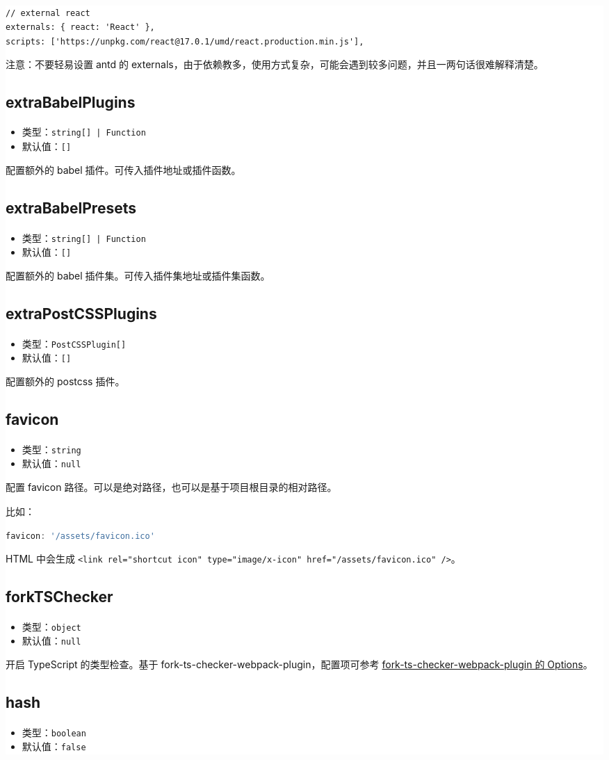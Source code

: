 ```
// external react
externals: { react: 'React' },
scripts: ['https://unpkg.com/react@17.0.1/umd/react.production.min.js'],
```

注意：不要轻易设置 antd 的 externals，由于依赖教多，使用方式复杂，可能会遇到较多问题，并且一两句话很难解释清楚。

## extraBabelPlugins

* 类型：`string[] | Function`
* 默认值：`[]`

配置额外的 babel 插件。可传入插件地址或插件函数。

## extraBabelPresets

* 类型：`string[] | Function`
* 默认值：`[]`

配置额外的 babel 插件集。可传入插件集地址或插件集函数。

## extraPostCSSPlugins

* 类型：`PostCSSPlugin[]`
* 默认值：`[]`

配置额外的 postcss 插件。

## favicon

* 类型：`string`
* 默认值：`null`

配置 favicon 路径。可以是绝对路径，也可以是基于项目根目录的相对路径。

比如：

```js
favicon: '/assets/favicon.ico'
```

HTML 中会生成 `<link rel="shortcut icon" type="image/x-icon" href="/assets/favicon.ico" />`。

## forkTSChecker

* 类型：`object`
* 默认值：`null`

开启 TypeScript 的类型检查。基于 fork-ts-checker-webpack-plugin，配置项可参考 [fork-ts-checker-webpack-plugin 的 Options](https://github.com/TypeStrong/fork-ts-checker-webpack-plugin#options)。

## hash

* 类型：`boolean`
* 默认值：`false`

